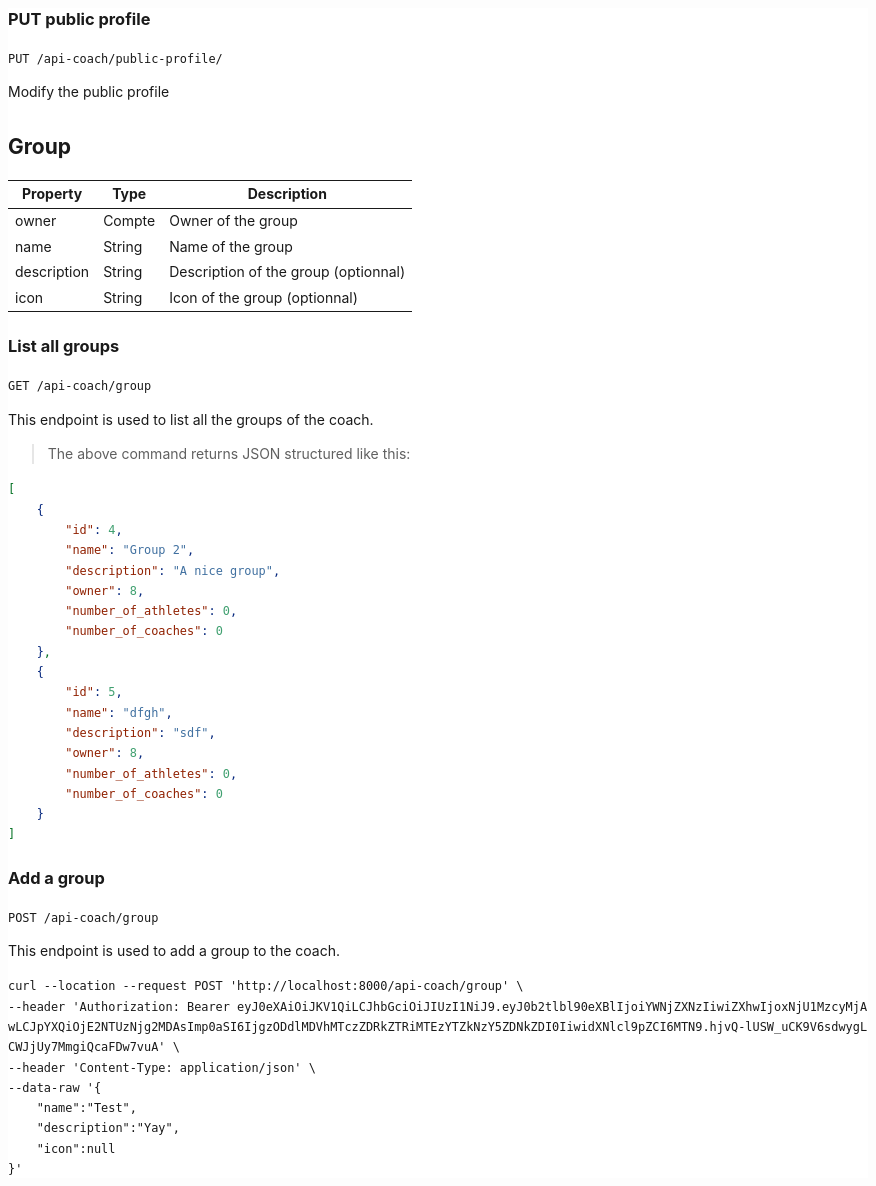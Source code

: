 ### PUT public profile

`PUT /api-coach/public-profile/`

Modify the public profile

## Group

Property | Type | Description
--------- | ----------- | -----------
owner | Compte | Owner of the group
name | String | Name of the group
description | String | Description of the group (optionnal)
icon | String | Icon of the group (optionnal)

### List all groups

`GET /api-coach/group`

This endpoint is used to list all the groups of the coach.

> The above command returns JSON structured like this:

```json
[
    {
        "id": 4,
        "name": "Group 2",
        "description": "A nice group",
        "owner": 8,
        "number_of_athletes": 0,
        "number_of_coaches": 0
    },
    {
        "id": 5,
        "name": "dfgh",
        "description": "sdf",
        "owner": 8,
        "number_of_athletes": 0,
        "number_of_coaches": 0
    }
]
```

### Add a group

`POST /api-coach/group`

This endpoint is used to add a group to the coach.


```shell
curl --location --request POST 'http://localhost:8000/api-coach/group' \
--header 'Authorization: Bearer eyJ0eXAiOiJKV1QiLCJhbGciOiJIUzI1NiJ9.eyJ0b2tlbl90eXBlIjoiYWNjZXNzIiwiZXhwIjoxNjU1MzcyMjAwLCJpYXQiOjE2NTUzNjg2MDAsImp0aSI6IjgzODdlMDVhMTczZDRkZTRiMTEzYTZkNzY5ZDNkZDI0IiwidXNlcl9pZCI6MTN9.hjvQ-lUSW_uCK9V6sdwygLCWJjUy7MmgiQcaFDw7vuA' \
--header 'Content-Type: application/json' \
--data-raw '{
    "name":"Test",
    "description":"Yay",
    "icon":null
}'
```
